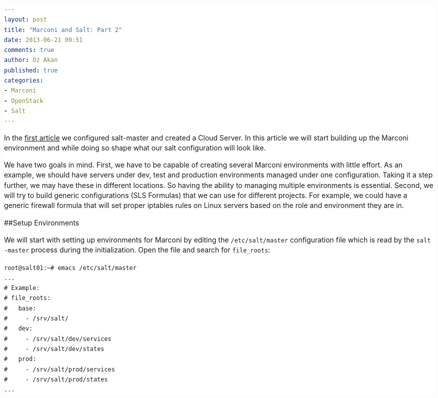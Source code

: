 ```yaml
---
layout: post
title: "Marconi and Salt: Part 2"
date: 2013-06-21 09:51
comments: true
author: Oz Akan
published: true
categories: 
- Marconi
- OpenStack
- Salt
---
```

In the [first article][1] we configured salt-master and created a Cloud Server. In this article we will start building up the Marconi environment and while doing so shape what our salt configuration will look like. 

We have two goals in mind. First, we have to be capable of creating several Marconi environments with little effort. As an example, we should have servers under dev, test and production environments managed under one configuration. Taking it a step further, we may have these in different locations. So having the ability to managing multiple environments is essential. Second, we will try to build generic configurations (SLS Formulas) that we can use for different projects. For example, we could have a generic firewall formula that will set proper iptables rules on Linux servers based on the role and environment they are in.

##Setup Environments

We will start with setting up environments for Marconi by editing the `/etc/salt/master` configuration file which is read by the `salt-master` process during the initialization. Open the file and search for `file_roots`:

	root@salt01:~# emacs /etc/salt/master
	...
	# Example:
	# file_roots:
	#   base:
	#     - /srv/salt/
	#   dev:
	#     - /srv/salt/dev/services
	#     - /srv/salt/dev/states
	#   prod:
	#     - /srv/salt/prod/services
	#     - /srv/salt/prod/states
	...


[1]: http://developer.rackspace.com/blog/marconi-and-salt.html
[2]: http://en.wikipedia.org/wiki/YAML
[3]: http://docs.saltstack.com/topics/tutorials/pillar.html
[4]: http://docs.saltstack.com/topics/targeting/grains.html
[5]: http://docs.saltstack.com/ref/states/all/index.html
[6]: http://docs.saltstack.com/ref/states/all/salt.states.pkg.html
[7]: http://docs.saltstack.com/ref/modules/all/salt.modules.state.html
[8]: http://docs.saltstack.com/ref/states/all/salt.states.service.html
[9]: http://docs.saltstack.com/ref/states/layers.html
[10]: http://docs.saltstack.com/ref/states/top.html
[11]: http://docs.saltstack.com/ref/states/highstate.html
[12]: http://docs.saltstack.com/topics/targeting/compound.html
[13]: https://twitter.com/ozgurakan
[14]: https://plus.google.com/110684487860941982359